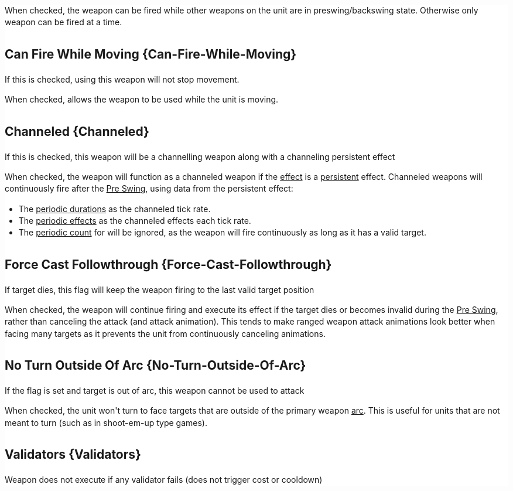 [](manual-wiki-start)
When checked, the weapon can be fired while other weapons on the unit are in preswing/backswing state. Otherwise only weapon can be fired at a time.
[](manual-wiki-end)

## [](dcei.engine.proto.Weapon.can_fire_while_moving)**Can Fire While Moving** {Can-Fire-While-Moving}
If this is checked, using this weapon will not stop movement.

[](manual-wiki-start)
When checked, allows the weapon to be used while the unit is moving.
[](manual-wiki-end)

## [](dcei.engine.proto.Weapon.channeled)**Channeled** {Channeled}
If this is checked, this weapon will be a channelling weapon along with a channeling persistent effect

[](manual-wiki-start)
When checked, the weapon will function as a channeled weapon if the [effect](#effect) is a [persistent](Data-Effect-Persistent) effect.
Channeled weapons will continuously fire after the [Pre Swing](#pre-swing), using data from the persistent effect:
* The [periodic durations](Data-Effect-Persistent#periodic-durations) as the channeled tick rate. 
* The [periodic effects](Data-Effect-Persistent#periodic-effects) as the channeled effects each tick rate.
* The [periodic count](Data-Effect-Persistent#periodic-count) for will be ignored, as the weapon will fire continuously as long as it has a valid target.
[](manual-wiki-end)

## [](dcei.engine.proto.Weapon.force_cast_followthrough)**Force Cast Followthrough** {Force-Cast-Followthrough}
If target dies, this flag will keep the weapon firing to the last valid target position

[](manual-wiki-start)
When checked, the weapon will continue firing and execute its effect if the target dies or becomes invalid during the [Pre Swing](#pre-swing), rather than canceling the attack (and attack animation).
This tends to make ranged weapon attack animations look better when facing many targets as it prevents the unit from continuously canceling animations.
[](manual-wiki-end)

## [](dcei.engine.proto.Weapon.no_turn_outside_of_arc)**No Turn Outside Of Arc** {No-Turn-Outside-Of-Arc}
If the flag is set and target is out of arc, this weapon cannot be used to attack

[](manual-wiki-start)
When checked, the unit won't turn to face targets that are outside of the primary weapon [arc](#arc). This is useful for units that are not meant to turn (such as in shoot-em-up type games).
[](manual-wiki-end)

## [](dcei.engine.proto.Weapon.validators)**Validators** {Validators}
Weapon does not execute if any validator fails (does not trigger cost or cooldown)
